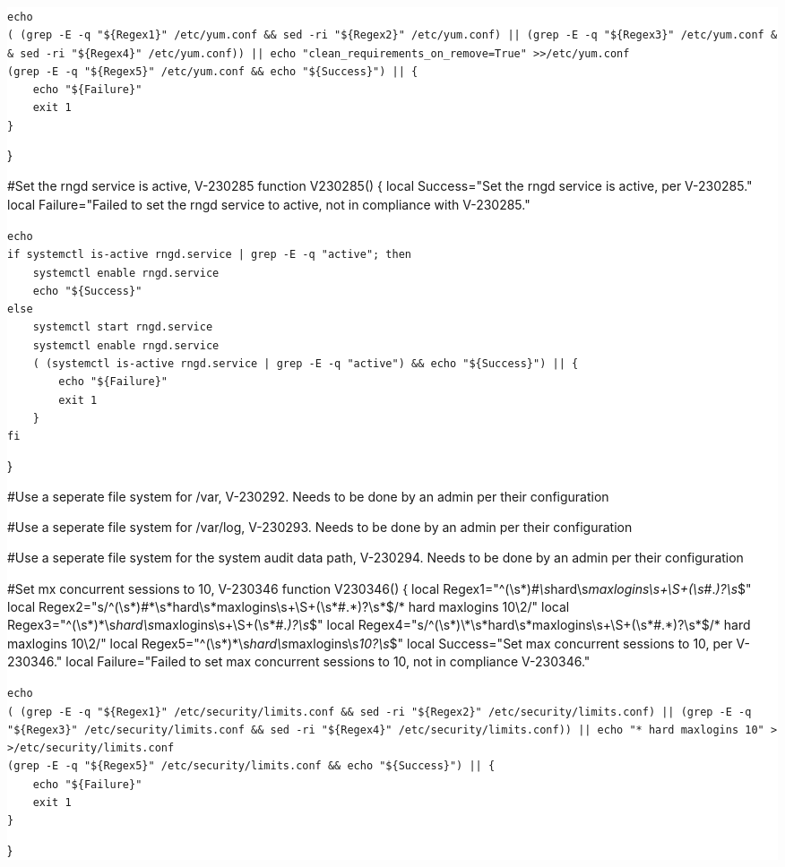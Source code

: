     echo
    ( (grep -E -q "${Regex1}" /etc/yum.conf && sed -ri "${Regex2}" /etc/yum.conf) || (grep -E -q "${Regex3}" /etc/yum.conf && sed -ri "${Regex4}" /etc/yum.conf)) || echo "clean_requirements_on_remove=True" >>/etc/yum.conf
    (grep -E -q "${Regex5}" /etc/yum.conf && echo "${Success}") || {
        echo "${Failure}"
        exit 1
    }
}

#Set the rngd service is active, V-230285
function V230285() {
    local Success="Set the rngd service is active, per V-230285."
    local Failure="Failed to set the rngd service to active, not in compliance with V-230285."

    echo
    if systemctl is-active rngd.service | grep -E -q "active"; then
        systemctl enable rngd.service
        echo "${Success}"
    else
        systemctl start rngd.service
        systemctl enable rngd.service
        ( (systemctl is-active rngd.service | grep -E -q "active") && echo "${Success}") || {
            echo "${Failure}"
            exit 1
        }
    fi
}

#Use a seperate file system for /var, V-230292.  Needs to be done by an admin per their configuration

#Use a seperate file system for /var/log, V-230293.  Needs to be done by an admin per their configuration

#Use a seperate file system for the system audit data path, V-230294.  Needs to be done by an admin per their configuration

#Set mx concurrent sessions to 10, V-230346
function V230346() {
    local Regex1="^(\s*)#*\s*hard\s*maxlogins\s+\S+(\s*#.*)?\s*$"
    local Regex2="s/^(\s*)#*\s*hard\s*maxlogins\s+\S+(\s*#.*)?\s*$/\* hard maxlogins 10\2/"
    local Regex3="^(\s*)\*\s*hard\s*maxlogins\s+\S+(\s*#.*)?\s*$"
    local Regex4="s/^(\s*)\*\s*hard\s*maxlogins\s+\S+(\s*#.*)?\s*$/\* hard maxlogins 10\2/"
    local Regex5="^(\s*)\*\s*hard\s*maxlogins\s*10?\s*$"
    local Success="Set max concurrent sessions to 10, per V-230346."
    local Failure="Failed to set max concurrent sessions to 10, not in compliance V-230346."

    echo
    ( (grep -E -q "${Regex1}" /etc/security/limits.conf && sed -ri "${Regex2}" /etc/security/limits.conf) || (grep -E -q "${Regex3}" /etc/security/limits.conf && sed -ri "${Regex4}" /etc/security/limits.conf)) || echo "* hard maxlogins 10" >>/etc/security/limits.conf
    (grep -E -q "${Regex5}" /etc/security/limits.conf && echo "${Success}") || {
        echo "${Failure}"
        exit 1
    }
}
